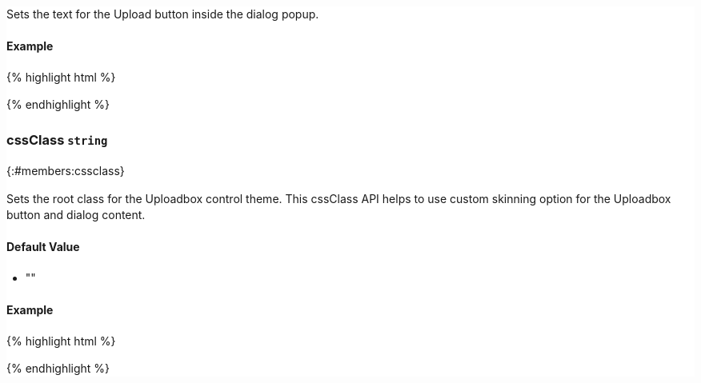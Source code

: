






Sets the text for the Upload button inside the dialog popup.





#### Example



{% highlight html %}
 
<div id="uploadbox1"></div> 
 
<script>
//Sets the buttonText API during initialization  
        $("#uploadbox1").ejUploadbox({ buttonText: { upload: "Upload the File" }});
</script>

{% endhighlight %}







### cssClass `string`
{:#members:cssclass}








Sets the root class for the Uploadbox control theme. This cssClass API helps to use custom skinning option for the Uploadbox button and dialog content.





#### Default Value







* ""








#### Example



{% highlight html %}
 
<div id="uploadbox1"></div> 

<script>
    //Sets the cssClass API value on initialization.
$("#uploadbox1").ejUploadbox({cssClass : "gradient- purple"});        

</script>

{% endhighlight %}
